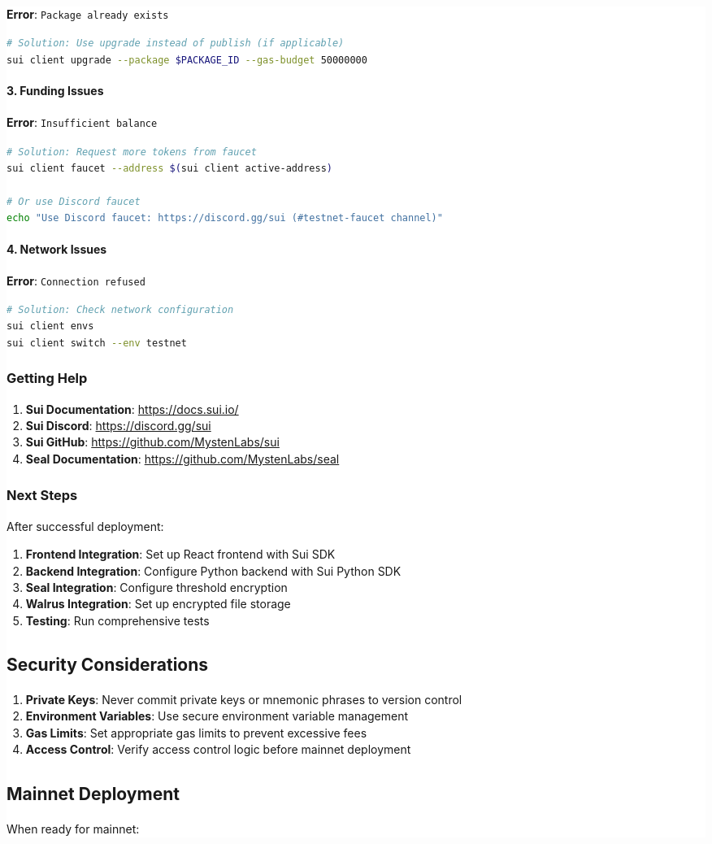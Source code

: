 **Error**: `Package already exists`
```bash
# Solution: Use upgrade instead of publish (if applicable)
sui client upgrade --package $PACKAGE_ID --gas-budget 50000000
```

#### 3. Funding Issues

**Error**: `Insufficient balance`
```bash
# Solution: Request more tokens from faucet
sui client faucet --address $(sui client active-address)

# Or use Discord faucet
echo "Use Discord faucet: https://discord.gg/sui (#testnet-faucet channel)"
```

#### 4. Network Issues

**Error**: `Connection refused`
```bash
# Solution: Check network configuration
sui client envs
sui client switch --env testnet
```

### Getting Help

1. **Sui Documentation**: https://docs.sui.io/
2. **Sui Discord**: https://discord.gg/sui
3. **Sui GitHub**: https://github.com/MystenLabs/sui
4. **Seal Documentation**: https://github.com/MystenLabs/seal

### Next Steps

After successful deployment:

1. **Frontend Integration**: Set up React frontend with Sui SDK
2. **Backend Integration**: Configure Python backend with Sui Python SDK
3. **Seal Integration**: Configure threshold encryption
4. **Walrus Integration**: Set up encrypted file storage
5. **Testing**: Run comprehensive tests

## Security Considerations

1. **Private Keys**: Never commit private keys or mnemonic phrases to version control
2. **Environment Variables**: Use secure environment variable management
3. **Gas Limits**: Set appropriate gas limits to prevent excessive fees
4. **Access Control**: Verify access control logic before mainnet deployment

## Mainnet Deployment

When ready for mainnet:
